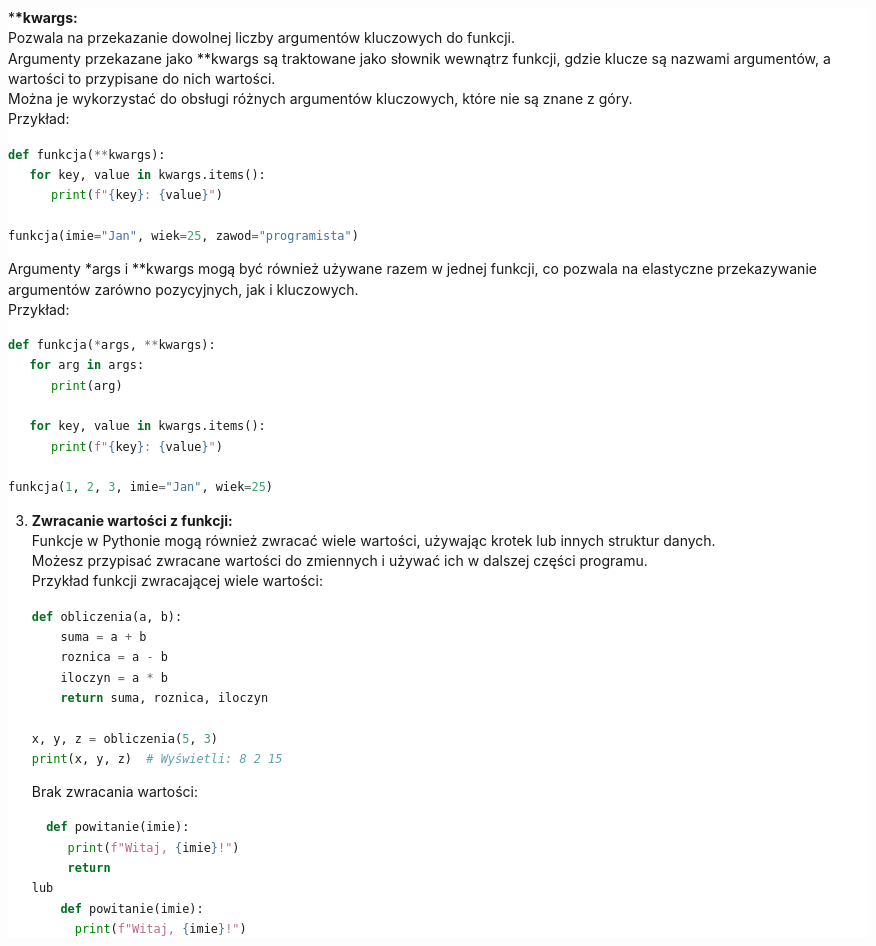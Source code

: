    \***\*kwargs: <br>**
   Pozwala na przekazanie dowolnej liczby argumentów kluczowych do funkcji. <br>
   Argumenty przekazane jako \*\*kwargs są traktowane jako słownik wewnątrz funkcji, gdzie klucze są nazwami argumentów, a wartości to przypisane do nich wartości. <br>
   Można je wykorzystać do obsługi różnych argumentów kluczowych, które nie są znane z góry. <br>
   Przykład: <br>

   ```python
   def funkcja(**kwargs):
      for key, value in kwargs.items():
         print(f"{key}: {value}")

   funkcja(imie="Jan", wiek=25, zawod="programista")
   ```

   Argumenty \*args i \*\*kwargs mogą być również używane razem w jednej funkcji, co pozwala na elastyczne przekazywanie argumentów zarówno pozycyjnych, jak i kluczowych. <br>
   Przykład: <br>

   ```python
   def funkcja(*args, **kwargs):
      for arg in args:
         print(arg)

      for key, value in kwargs.items():
         print(f"{key}: {value}")

   funkcja(1, 2, 3, imie="Jan", wiek=25)
   ```

3. **Zwracanie wartości z funkcji: <br>**
   Funkcje w Pythonie mogą również zwracać wiele wartości, używając krotek lub innych struktur danych. <br>
   Możesz przypisać zwracane wartości do zmiennych i używać ich w dalszej części programu. <br>
   Przykład funkcji zwracającej wiele wartości: <br>

   ```python
   def obliczenia(a, b):
       suma = a + b
       roznica = a - b
       iloczyn = a * b
       return suma, roznica, iloczyn

   x, y, z = obliczenia(5, 3)
   print(x, y, z)  # Wyświetli: 8 2 15
   ```

   Brak zwracania wartości: <br>

   ```python
     def powitanie(imie):
        print(f"Witaj, {imie}!")
        return
   lub
       def powitanie(imie):
         print(f"Witaj, {imie}!")
   ```
